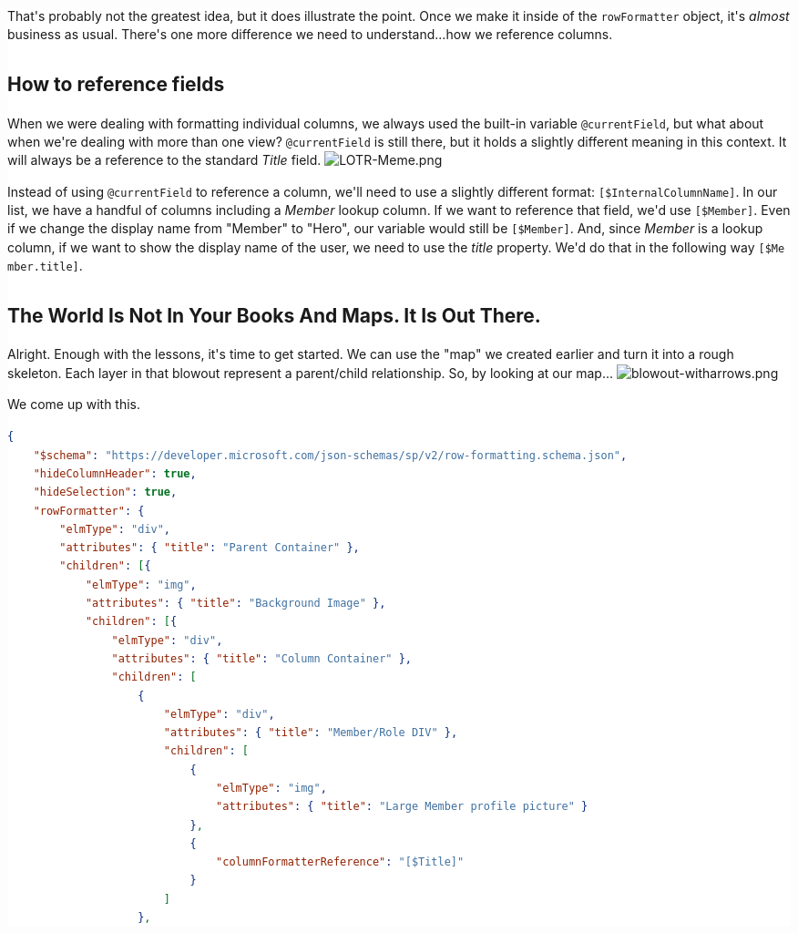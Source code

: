 That\'s probably not the greatest idea, but it does illustrate the
point. Once we make it inside of the `rowFormatter` object, it\'s
*almost* business as usual. There\'s one more difference we need to
understand\...how we reference columns.



## How to reference fields 

When we were dealing with formatting individual columns, we always used
the built-in variable `@currentField`, but what about when we\'re
dealing with more than one view? `@currentField` is still there, but it
holds a slightly different meaning in this context. It will always be a
reference to the standard *Title* field.
![LOTR-Meme.png](https://techcommunity.microsoft.com/t5/image/serverpage/image-id/265507i5D7B2F98147C10FA/image-size/large?v=v2&px=999 "LOTR-Meme.png")

Instead of using `@currentField` to reference a column, we\'ll need to
use a slightly different format: `[$InternalColumnName]`.
In our list, we have a handful of columns including a *Member* lookup
column. If we want to reference that field, we\'d use `[$Member]`. Even
if we change the display name from \"Member\" to \"Hero\", our variable
would still be `[$Member]`. And, since *Member* is a lookup column, if
we want to show the display name of the user, we need to use the *title*
property. We\'d do that in the following way `[$Member.title]`.



## The World Is Not In Your Books And Maps. It Is Out There. 

Alright. Enough with the lessons, it\'s time to get started.
We can use the \"map\" we created earlier and turn it into a rough
skeleton. Each layer in that blowout represent a parent/child
relationship. So, by looking at our map\...
![blowout-witharrows.png](https://techcommunity.microsoft.com/t5/image/serverpage/image-id/265509i4A380A393D351311/image-size/large?v=v2&px=999 "blowout-witharrows.png")

We come up with this.
``` JSON
{
    "$schema": "https://developer.microsoft.com/json-schemas/sp/v2/row-formatting.schema.json",
    "hideColumnHeader": true,
    "hideSelection": true,
    "rowFormatter": {
        "elmType": "div",
        "attributes": { "title": "Parent Container" },
        "children": [{
            "elmType": "img",
            "attributes": { "title": "Background Image" },
            "children": [{
                "elmType": "div",
                "attributes": { "title": "Column Container" },
                "children": [
                    {
                        "elmType": "div",
                        "attributes": { "title": "Member/Role DIV" },
                        "children": [
                            {
                                "elmType": "img",
                                "attributes": { "title": "Large Member profile picture" }
                            },
                            {
                                "columnFormatterReference": "[$Title]"
                            }
                        ]
                    },
```